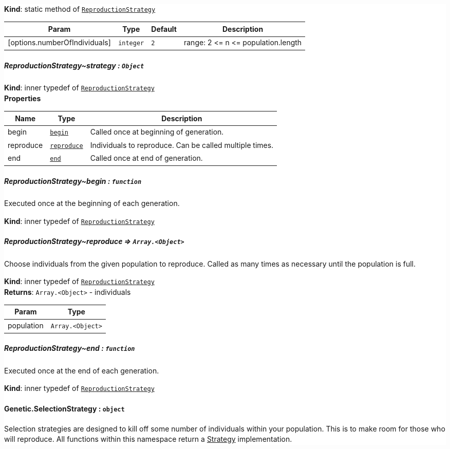 **Kind**: static method of <code>[ReproductionStrategy](#Eukaryote.Genetic.ReproductionStrategy)</code>  

| Param | Type | Default | Description |
| --- | --- | --- | --- |
| [options.numberOfIndividuals] | <code>integer</code> | <code>2</code> | range: 2 <= n <= population.length |

<a name="Eukaryote.Genetic.ReproductionStrategy..strategy"></a>
##### ReproductionStrategy~strategy : <code>Object</code>
**Kind**: inner typedef of <code>[ReproductionStrategy](#Eukaryote.Genetic.ReproductionStrategy)</code>  
**Properties**

| Name | Type | Description |
| --- | --- | --- |
| begin | <code>[begin](#Eukaryote.Genetic.ReproductionStrategy..begin)</code> | Called once at beginning of generation. |
| reproduce | <code>[reproduce](#Eukaryote.Genetic.ReproductionStrategy..reproduce)</code> | Individuals to reproduce. Can be called multiple times. |
| end | <code>[end](#Eukaryote.Genetic.ReproductionStrategy..end)</code> | Called once at end of generation. |

<a name="Eukaryote.Genetic.ReproductionStrategy..begin"></a>
##### ReproductionStrategy~begin : <code>function</code>
Executed once at the beginning of each generation.

**Kind**: inner typedef of <code>[ReproductionStrategy](#Eukaryote.Genetic.ReproductionStrategy)</code>  
<a name="Eukaryote.Genetic.ReproductionStrategy..reproduce"></a>
##### ReproductionStrategy~reproduce ⇒ <code>Array.&lt;Object&gt;</code>
Choose individuals from the given population to reproduce.
Called as many times as necessary until the population is full.

**Kind**: inner typedef of <code>[ReproductionStrategy](#Eukaryote.Genetic.ReproductionStrategy)</code>  
**Returns**: <code>Array.&lt;Object&gt;</code> - individuals  

| Param | Type |
| --- | --- |
| population | <code>Array.&lt;Object&gt;</code> | 

<a name="Eukaryote.Genetic.ReproductionStrategy..end"></a>
##### ReproductionStrategy~end : <code>function</code>
Executed once at the end of each generation.

**Kind**: inner typedef of <code>[ReproductionStrategy](#Eukaryote.Genetic.ReproductionStrategy)</code>  
<a name="Eukaryote.Genetic.SelectionStrategy"></a>
#### Genetic.SelectionStrategy : <code>object</code>
Selection strategies are designed to kill off some number of individuals within your population. 
This is to make room for those who will reproduce.
All functions within this namespace return a [Strategy](#Eukaryote.Genetic.SelectionStrategy..strategy) implementation.
